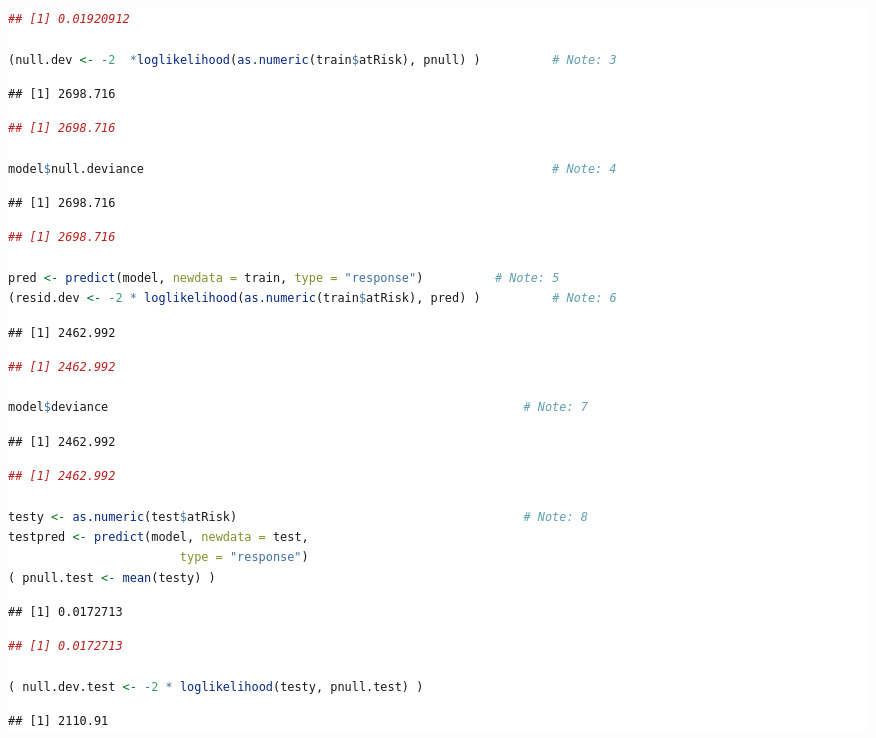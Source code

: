 ``` r
## [1] 0.01920912

(null.dev <- -2  *loglikelihood(as.numeric(train$atRisk), pnull) )          # Note: 3 
```

    ## [1] 2698.716

``` r
## [1] 2698.716

model$null.deviance                                                         # Note: 4 
```

    ## [1] 2698.716

``` r
## [1] 2698.716

pred <- predict(model, newdata = train, type = "response")          # Note: 5 
(resid.dev <- -2 * loglikelihood(as.numeric(train$atRisk), pred) )          # Note: 6 
```

    ## [1] 2462.992

``` r
## [1] 2462.992

model$deviance                                                          # Note: 7 
```

    ## [1] 2462.992

``` r
## [1] 2462.992

testy <- as.numeric(test$atRisk)                                        # Note: 8 
testpred <- predict(model, newdata = test,
                        type = "response")
( pnull.test <- mean(testy) )
```

    ## [1] 0.0172713

``` r
## [1] 0.0172713

( null.dev.test <- -2 * loglikelihood(testy, pnull.test) )
```

    ## [1] 2110.91
